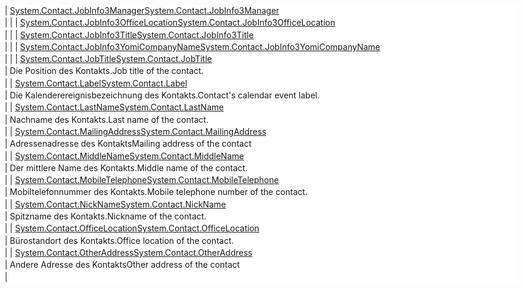 | [<span data-ttu-id="0abd4-259">System.Contact.JobInfo3Manager</span><span class="sxs-lookup"><span data-stu-id="0abd4-259">System.Contact.JobInfo3Manager</span></span>](props-system-contact-jobinfo3manager.md)<br/>                                   |                                                                                                                |
| [<span data-ttu-id="0abd4-260">System.Contact.JobInfo3OfficeLocation</span><span class="sxs-lookup"><span data-stu-id="0abd4-260">System.Contact.JobInfo3OfficeLocation</span></span>](props-system-contact-jobinfo3officelocation.md)<br/>                     |                                                                                                                |
| [<span data-ttu-id="0abd4-261">System.Contact.JobInfo3Title</span><span class="sxs-lookup"><span data-stu-id="0abd4-261">System.Contact.JobInfo3Title</span></span>](props-system-contact-jobinfo3title.md)<br/>                                       |                                                                                                                |
| [<span data-ttu-id="0abd4-262">System.Contact.JobInfo3YomiCompanyName</span><span class="sxs-lookup"><span data-stu-id="0abd4-262">System.Contact.JobInfo3YomiCompanyName</span></span>](props-system-contact-jobinfo3yomicompanyname.md)<br/>                   |                                                                                                                |
| [<span data-ttu-id="0abd4-263">System.Contact.JobTitle</span><span class="sxs-lookup"><span data-stu-id="0abd4-263">System.Contact.JobTitle</span></span>](./props-system-contact-jobtitle.md)<br/>                                          | <span data-ttu-id="0abd4-264">Die Position des Kontakts.</span><span class="sxs-lookup"><span data-stu-id="0abd4-264">Job title of the contact.</span></span><br/>                                                                           |
| [<span data-ttu-id="0abd4-265">System.Contact.Label</span><span class="sxs-lookup"><span data-stu-id="0abd4-265">System.Contact.Label</span></span>](./props-system-contact-label.md)<br/>                                                | <span data-ttu-id="0abd4-266">Die Kalenderereignisbezeichnung des Kontakts.</span><span class="sxs-lookup"><span data-stu-id="0abd4-266">Contact's calendar event label.</span></span><br/>                                                                     |
| [<span data-ttu-id="0abd4-267">System.Contact.LastName</span><span class="sxs-lookup"><span data-stu-id="0abd4-267">System.Contact.LastName</span></span>](./props-system-contact-lastname.md)<br/>                                          | <span data-ttu-id="0abd4-268">Nachname des Kontakts.</span><span class="sxs-lookup"><span data-stu-id="0abd4-268">Last name of the contact.</span></span><br/>                                                                           |
| [<span data-ttu-id="0abd4-269">System.Contact.MailingAddress</span><span class="sxs-lookup"><span data-stu-id="0abd4-269">System.Contact.MailingAddress</span></span>](./props-system-contact-mailingaddress.md)<br/>                              | <span data-ttu-id="0abd4-270">Adressenadresse des Kontakts</span><span class="sxs-lookup"><span data-stu-id="0abd4-270">Mailing address of the contact</span></span><br/>                                                                      |
| [<span data-ttu-id="0abd4-271">System.Contact.MiddleName</span><span class="sxs-lookup"><span data-stu-id="0abd4-271">System.Contact.MiddleName</span></span>](./props-system-contact-middlename.md)<br/>                                      | <span data-ttu-id="0abd4-272">Der mittlere Name des Kontakts.</span><span class="sxs-lookup"><span data-stu-id="0abd4-272">Middle name of the contact.</span></span><br/>                                                                         |
| [<span data-ttu-id="0abd4-273">System.Contact.MobileTelephone</span><span class="sxs-lookup"><span data-stu-id="0abd4-273">System.Contact.MobileTelephone</span></span>](./props-system-contact-mobiletelephone.md)<br/>                            | <span data-ttu-id="0abd4-274">Mobiltelefonnummer des Kontakts.</span><span class="sxs-lookup"><span data-stu-id="0abd4-274">Mobile telephone number of the contact.</span></span><br/>                                                             |
| [<span data-ttu-id="0abd4-275">System.Contact.NickName</span><span class="sxs-lookup"><span data-stu-id="0abd4-275">System.Contact.NickName</span></span>](./props-system-contact-nickname.md)<br/>                                          | <span data-ttu-id="0abd4-276">Spitzname des Kontakts.</span><span class="sxs-lookup"><span data-stu-id="0abd4-276">Nickname of the contact.</span></span><br/>                                                                            |
| [<span data-ttu-id="0abd4-277">System.Contact.OfficeLocation</span><span class="sxs-lookup"><span data-stu-id="0abd4-277">System.Contact.OfficeLocation</span></span>](./props-system-contact-officelocation.md)<br/>                              | <span data-ttu-id="0abd4-278">Bürostandort des Kontakts.</span><span class="sxs-lookup"><span data-stu-id="0abd4-278">Office location of the contact.</span></span><br/>                                                                     |
| [<span data-ttu-id="0abd4-279">System.Contact.OtherAddress</span><span class="sxs-lookup"><span data-stu-id="0abd4-279">System.Contact.OtherAddress</span></span>](./props-system-contact-otheraddress.md)<br/>                                  | <span data-ttu-id="0abd4-280">Andere Adresse des Kontakts</span><span class="sxs-lookup"><span data-stu-id="0abd4-280">Other address of the contact</span></span><br/>                                                                        |